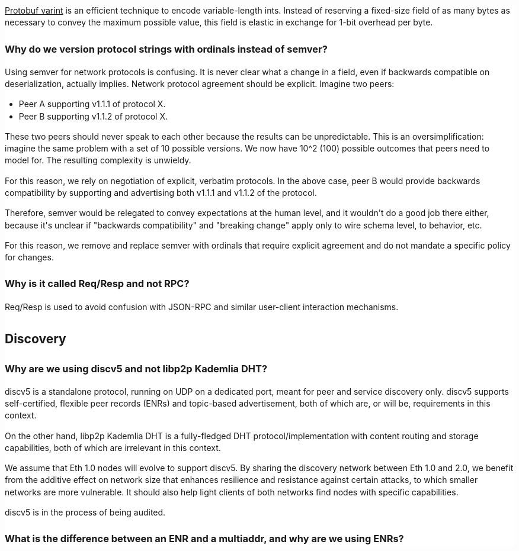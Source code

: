 [Protobuf varint](https://developers.google.com/protocol-buffers/docs/encoding#varints) is an efficient technique to encode variable-length ints. Instead of reserving a fixed-size field of as many bytes as necessary to convey the maximum possible value, this field is elastic in exchange for 1-bit overhead per byte.

### Why do we version protocol strings with ordinals instead of semver?

Using semver for network protocols is confusing. It is never clear what a change in a field, even if backwards compatible on deserialization, actually implies. Network protocol agreement should be explicit. Imagine two peers:

-  Peer A supporting v1.1.1 of protocol X.
-  Peer B supporting v1.1.2 of protocol X.

These two peers should never speak to each other because the results can be unpredictable. This is an oversimplification: imagine the same problem with a set of 10 possible versions. We now have 10^2 (100) possible outcomes that peers need to model for. The resulting complexity is unwieldy.

For this reason, we rely on negotiation of explicit, verbatim protocols. In the above case, peer B would provide backwards compatibility by supporting and advertising both v1.1.1 and v1.1.2 of the protocol.

Therefore, semver would be relegated to convey expectations at the human level, and it wouldn't do a good job there either, because it's unclear if "backwards compatibility" and "breaking change" apply only to wire schema level, to behavior, etc.

For this reason, we remove and replace semver with ordinals that require explicit agreement and do not mandate a specific policy for changes.

### Why is it called Req/Resp and not RPC?

Req/Resp is used to avoid confusion with JSON-RPC and similar user-client interaction mechanisms.

## Discovery

### Why are we using discv5 and not libp2p Kademlia DHT?

discv5 is a standalone protocol, running on UDP on a dedicated port, meant for peer and service discovery only. discv5 supports self-certified, flexible peer records (ENRs) and topic-based advertisement, both of which are, or will be, requirements in this context.

On the other hand, libp2p Kademlia DHT is a fully-fledged DHT protocol/implementation with content routing and storage capabilities, both of which are irrelevant in this context.

We assume that Eth 1.0 nodes will evolve to support discv5. By sharing the discovery network between Eth 1.0 and 2.0, we benefit from the additive effect on network size that enhances resilience and resistance against certain attacks, to which smaller networks are more vulnerable. It should also help light clients of both networks find nodes with specific capabilities.

discv5 is in the process of being audited.

### What is the difference between an ENR and a multiaddr, and why are we using ENRs?

